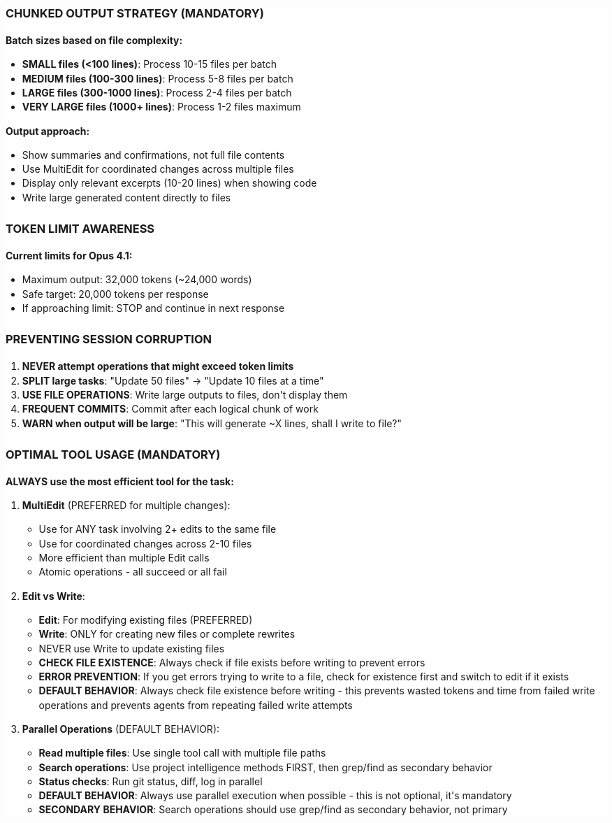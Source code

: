 ### CHUNKED OUTPUT STRATEGY (MANDATORY)
**Batch sizes based on file complexity:**
- **SMALL files (<100 lines)**: Process 10-15 files per batch
- **MEDIUM files (100-300 lines)**: Process 5-8 files per batch
- **LARGE files (300-1000 lines)**: Process 2-4 files per batch
- **VERY LARGE files (1000+ lines)**: Process 1-2 files maximum

**Output approach:**
- Show summaries and confirmations, not full file contents
- Use MultiEdit for coordinated changes across multiple files
- Display only relevant excerpts (10-20 lines) when showing code
- Write large generated content directly to files

### TOKEN LIMIT AWARENESS
**Current limits for Opus 4.1:**
- Maximum output: 32,000 tokens (~24,000 words)
- Safe target: 20,000 tokens per response
- If approaching limit: STOP and continue in next response

### PREVENTING SESSION CORRUPTION
1. **NEVER attempt operations that might exceed token limits**
2. **SPLIT large tasks**: "Update 50 files" → "Update 10 files at a time"
3. **USE FILE OPERATIONS**: Write large outputs to files, don't display them
4. **FREQUENT COMMITS**: Commit after each logical chunk of work
5. **WARN when output will be large**: "This will generate ~X lines, shall I write to file?"

### OPTIMAL TOOL USAGE (MANDATORY)

**ALWAYS use the most efficient tool for the task:**

1. **MultiEdit** (PREFERRED for multiple changes):
   - Use for ANY task involving 2+ edits to the same file
   - Use for coordinated changes across 2-10 files
   - More efficient than multiple Edit calls
   - Atomic operations - all succeed or all fail

2. **Edit vs Write**:
   - **Edit**: For modifying existing files (PREFERRED)
   - **Write**: ONLY for creating new files or complete rewrites
   - NEVER use Write to update existing files
   - **CHECK FILE EXISTENCE**: Always check if file exists before writing to prevent errors
   - **ERROR PREVENTION**: If you get errors trying to write to a file, check for existence first and switch to edit if it exists
   - **DEFAULT BEHAVIOR**: Always check file existence before writing - this prevents wasted tokens and time from failed write operations and prevents agents from repeating failed write attempts

3. **Parallel Operations** (DEFAULT BEHAVIOR):
   - **Read multiple files**: Use single tool call with multiple file paths
   - **Search operations**: Use project intelligence methods FIRST, then grep/find as secondary behavior
   - **Status checks**: Run git status, diff, log in parallel
   - **DEFAULT BEHAVIOR**: Always use parallel execution when possible - this is not optional, it's mandatory
   - **SECONDARY BEHAVIOR**: Search operations should use grep/find as secondary behavior, not primary
